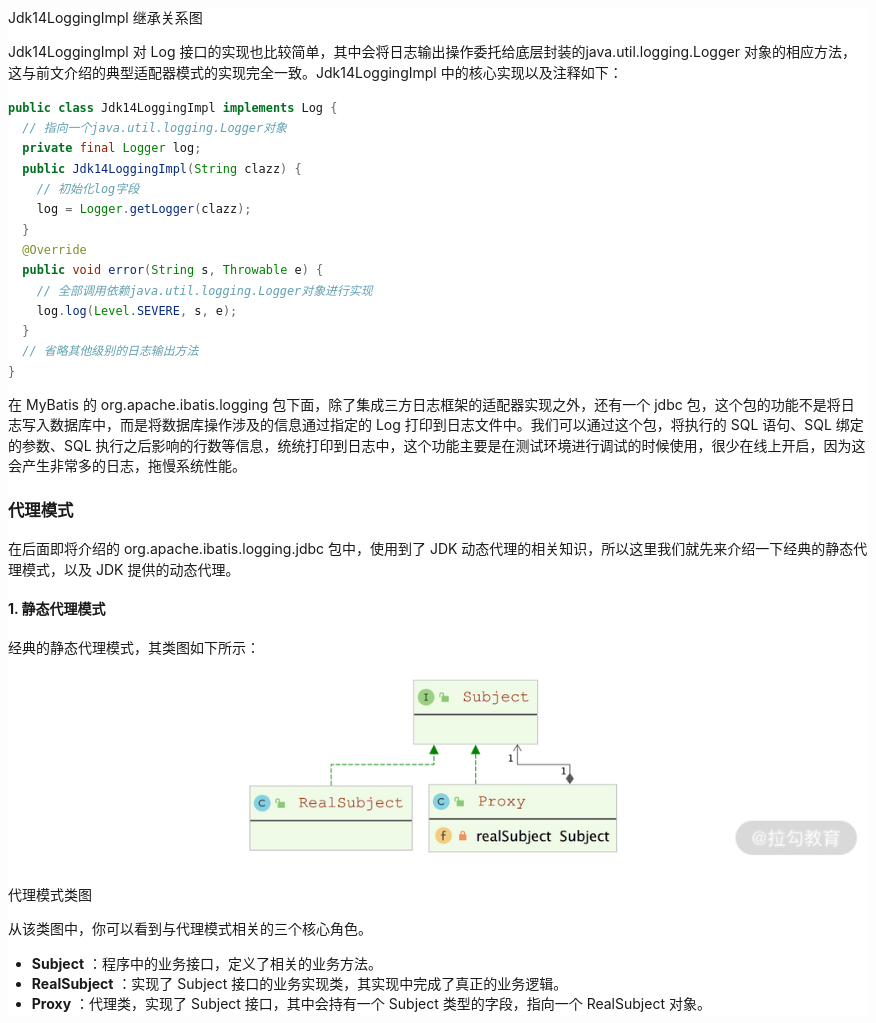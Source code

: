 Jdk14LoggingImpl 继承关系图

Jdk14LoggingImpl 对 Log 接口的实现也比较简单，其中会将日志输出操作委托给底层封装的java.util.logging.Logger 对象的相应方法，这与前文介绍的典型适配器模式的实现完全一致。Jdk14LoggingImpl 中的核心实现以及注释如下：

```java
public class Jdk14LoggingImpl implements Log {
  // 指向一个java.util.logging.Logger对象
  private final Logger log;
  public Jdk14LoggingImpl(String clazz) {
    // 初始化log字段
    log = Logger.getLogger(clazz);
  }
  @Override
  public void error(String s, Throwable e) {
    // 全部调用依赖java.util.logging.Logger对象进行实现
    log.log(Level.SEVERE, s, e);
  }
  // 省略其他级别的日志输出方法
}
```

在 MyBatis 的 org.apache.ibatis.logging 包下面，除了集成三方日志框架的适配器实现之外，还有一个 jdbc 包，这个包的功能不是将日志写入数据库中，而是将数据库操作涉及的信息通过指定的 Log 打印到日志文件中。我们可以通过这个包，将执行的 SQL 语句、SQL 绑定的参数、SQL 执行之后影响的行数等信息，统统打印到日志中，这个功能主要是在测试环境进行调试的时候使用，很少在线上开启，因为这会产生非常多的日志，拖慢系统性能。

### 代理模式

在后面即将介绍的 org.apache.ibatis.logging.jdbc 包中，使用到了 JDK 动态代理的相关知识，所以这里我们就先来介绍一下经典的静态代理模式，以及 JDK 提供的动态代理。

#### 1. 静态代理模式

经典的静态代理模式，其类图如下所示：

![4.png](assets/Cgp9HWAfYrOAWv7JAAD2hkpzuWw664.png)

代理模式类图

从该类图中，你可以看到与代理模式相关的三个核心角色。

- **Subject** ：程序中的业务接口，定义了相关的业务方法。
- **RealSubject** ：实现了 Subject 接口的业务实现类，其实现中完成了真正的业务逻辑。
- **Proxy** ：代理类，实现了 Subject 接口，其中会持有一个 Subject 类型的字段，指向一个 RealSubject 对象。
